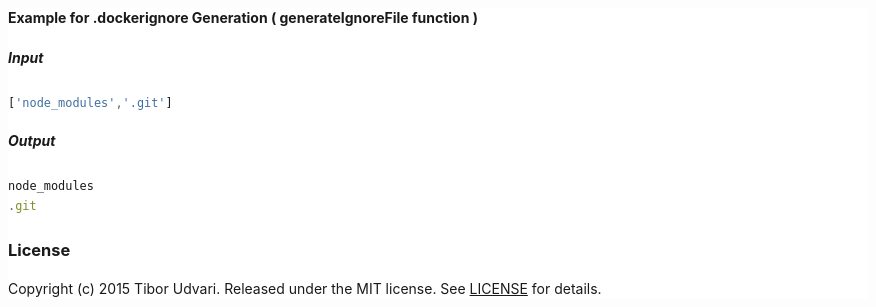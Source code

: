 #### Example for .dockerignore Generation ( generateIgnoreFile function )

##### Input
```javascript
['node_modules','.git']
```

##### Output

```javascript
node_modules
.git
```



### License

Copyright (c) 2015 Tibor Udvari. Released under the MIT license. See [LICENSE](https://github.com/tudvari/docker-composer/blob/master/LICENSE) for details.
